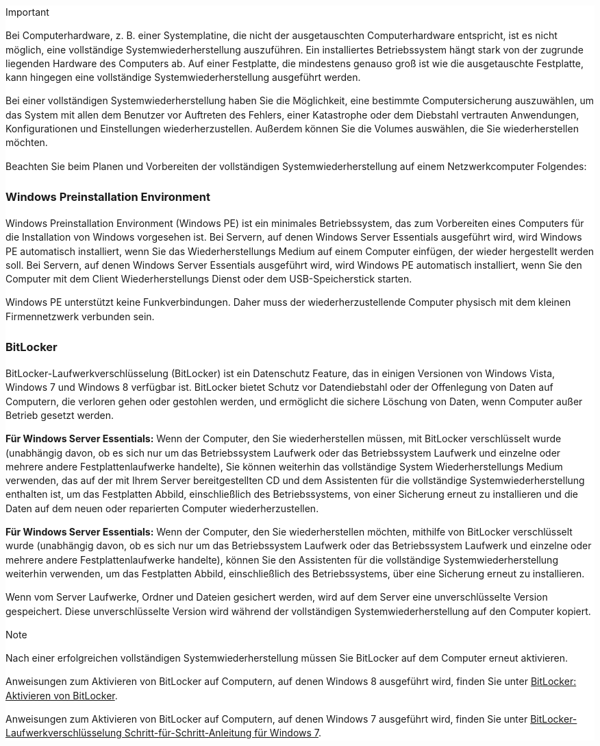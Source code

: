 > [!IMPORTANT]
>  Bei Computerhardware, z. B. einer Systemplatine, die nicht der ausgetauschten Computerhardware entspricht, ist es nicht möglich, eine vollständige Systemwiederherstellung auszuführen. Ein installiertes Betriebssystem hängt stark von der zugrunde liegenden Hardware des Computers ab. Auf einer Festplatte, die mindestens genauso groß ist wie die ausgetauschte Festplatte, kann hingegen eine vollständige Systemwiederherstellung ausgeführt werden.  
  
 Bei einer vollständigen Systemwiederherstellung haben Sie die Möglichkeit, eine bestimmte Computersicherung auszuwählen, um das System mit allen dem Benutzer vor Auftreten des Fehlers, einer Katastrophe oder dem Diebstahl vertrauten Anwendungen, Konfigurationen und Einstellungen wiederherzustellen. Außerdem können Sie die Volumes auswählen, die Sie wiederherstellen möchten.  
  
 Beachten Sie beim Planen und Vorbereiten der vollständigen Systemwiederherstellung auf einem Netzwerkcomputer Folgendes:  
  
### <a name="windows-preinstallation-environment"></a>Windows Preinstallation Environment  
 Windows Preinstallation Environment (Windows PE) ist ein minimales Betriebssystem, das zum Vorbereiten eines Computers für die Installation von Windows vorgesehen ist. Bei Servern, auf denen Windows Server Essentials ausgeführt wird, wird Windows PE automatisch installiert, wenn Sie das Wiederherstellungs Medium auf einem Computer einfügen, der wieder hergestellt werden soll. Bei Servern, auf denen Windows Server Essentials ausgeführt wird, wird Windows PE automatisch installiert, wenn Sie den Computer mit dem Client Wiederherstellungs Dienst oder dem USB-Speicherstick starten.  
  
 Windows PE unterstützt keine Funkverbindungen. Daher muss der wiederherzustellende Computer physisch mit dem kleinen Firmennetzwerk verbunden sein.  
  
### <a name="bitlocker"></a>BitLocker  
 BitLocker-Laufwerkverschlüsselung (BitLocker) ist ein Datenschutz Feature, das in einigen Versionen von Windows Vista, Windows 7 und Windows 8 verfügbar ist. BitLocker bietet Schutz vor Datendiebstahl oder der Offenlegung von Daten auf Computern, die verloren gehen oder gestohlen werden, und ermöglicht die sichere Löschung von Daten, wenn Computer außer Betrieb gesetzt werden.  
  
 **Für Windows Server Essentials:** Wenn der Computer, den Sie wiederherstellen müssen, mit BitLocker verschlüsselt wurde (unabhängig davon, ob es sich nur um das Betriebssystem Laufwerk oder das Betriebssystem Laufwerk und einzelne oder mehrere andere Festplattenlaufwerke handelte), Sie können weiterhin das vollständige System Wiederherstellungs Medium verwenden, das auf der mit Ihrem Server bereitgestellten CD und dem Assistenten für die vollständige Systemwiederherstellung enthalten ist, um das Festplatten Abbild, einschließlich des Betriebssystems, von einer Sicherung erneut zu installieren und die Daten auf dem neuen oder reparierten Computer wiederherzustellen.  
  
 **Für Windows Server Essentials:** Wenn der Computer, den Sie wiederherstellen möchten, mithilfe von BitLocker verschlüsselt wurde (unabhängig davon, ob es sich nur um das Betriebssystem Laufwerk oder das Betriebssystem Laufwerk und einzelne oder mehrere andere Festplattenlaufwerke handelte), können Sie den Assistenten für die vollständige Systemwiederherstellung weiterhin verwenden, um das Festplatten Abbild, einschließlich des Betriebssystems, über eine Sicherung erneut zu installieren.  
  
 Wenn vom Server Laufwerke, Ordner und Dateien gesichert werden, wird auf dem Server eine unverschlüsselte Version gespeichert. Diese unverschlüsselte Version wird während der vollständigen Systemwiederherstellung auf den Computer kopiert.  
  
> [!NOTE]
>  Nach einer erfolgreichen vollständigen Systemwiederherstellung müssen Sie BitLocker auf dem Computer erneut aktivieren.  
>   
>  Anweisungen zum Aktivieren von BitLocker auf Computern, auf denen Windows 8 ausgeführt wird, finden Sie unter [BitLocker: Aktivieren von BitLocker](https://go.microsoft.com/fwlink/p/?LinkID=254918).  
>   
>  Anweisungen zum Aktivieren von BitLocker auf Computern, auf denen Windows 7 ausgeführt wird, finden Sie unter [BitLocker-Laufwerkverschlüsselung Schritt-für-Schritt-Anleitung für Windows 7](https://go.microsoft.com/fwlink/p/?LinkId=140225).  
  